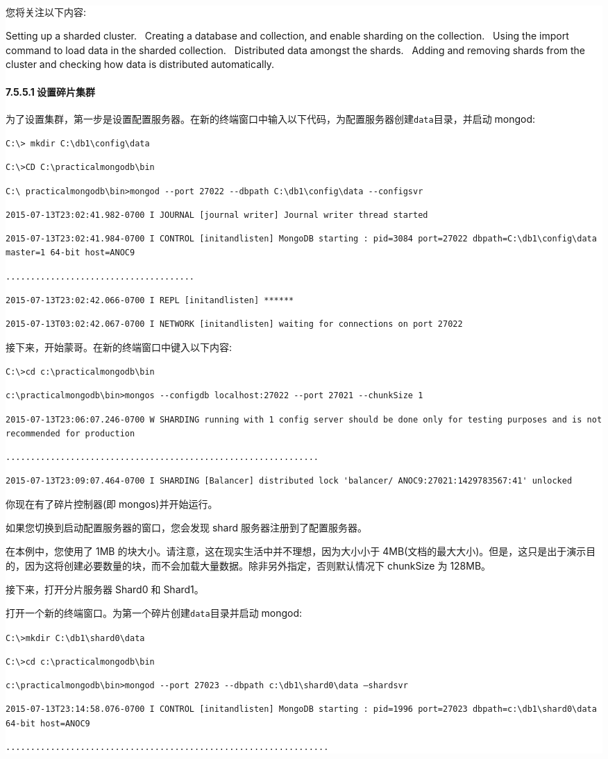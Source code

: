 您将关注以下内容:

Setting up a sharded cluster.   Creating a database and collection, and enable sharding on the collection.   Using the import command to load data in the sharded collection.   Distributed data amongst the shards.   Adding and removing shards from the cluster and checking how data is distributed automatically.  

#### 7.5.5.1 设置碎片集群

为了设置集群，第一步是设置配置服务器。在新的终端窗口中输入以下代码，为配置服务器创建`data`目录，并启动 mongod:

`C:\> mkdir C:\db1\config\data`

`C:\>CD C:\practicalmongodb\bin`

`C:\ practicalmongodb\bin>mongod --port 27022 --dbpath C:\db1\config\data --configsvr`

`2015-07-13T23:02:41.982-0700 I JOURNAL [journal writer] Journal writer thread started`

`2015-07-13T23:02:41.984-0700 I CONTROL [initandlisten] MongoDB starting : pid=3084 port=27022 dbpath=C:\db1\config\data master=1 64-bit host=ANOC9`

`......................................`

`2015-07-13T23:02:42.066-0700 I REPL [initandlisten] ******`

`2015-07-13T03:02:42.067-0700 I NETWORK [initandlisten] waiting for connections on port 27022`

接下来，开始蒙哥。在新的终端窗口中键入以下内容:

`C:\>cd c:\practicalmongodb\bin`

`c:\practicalmongodb\bin>mongos --configdb localhost:27022 --port 27021 --chunkSize 1`

`2015-07-13T23:06:07.246-0700 W SHARDING running with 1 config server should be done only for testing purposes and is not recommended for production`

`...............................................................`

`2015-07-13T23:09:07.464-0700 I SHARDING [Balancer] distributed lock 'balancer/ ANOC9:27021:1429783567:41' unlocked`

你现在有了碎片控制器(即 mongos)并开始运行。

如果您切换到启动配置服务器的窗口，您会发现 shard 服务器注册到了配置服务器。

在本例中，您使用了 1MB 的块大小。请注意，这在现实生活中并不理想，因为大小小于 4MB(文档的最大大小)。但是，这只是出于演示目的，因为这将创建必要数量的块，而不会加载大量数据。除非另外指定，否则默认情况下 chunkSize 为 128MB。

接下来，打开分片服务器 Shard0 和 Shard1。

打开一个新的终端窗口。为第一个碎片创建`data`目录并启动 mongod:

`C:\>mkdir C:\db1\shard0\data`

`C:\>cd c:\practicalmongodb\bin`

`c:\practicalmongodb\bin>mongod --port 27023 --dbpath c:\db1\shard0\data –shardsvr`

`2015-07-13T23:14:58.076-0700 I CONTROL [initandlisten] MongoDB starting : pid=1996 port=27023 dbpath=c:\db1\shard0\data 64-bit host=ANOC9`

`.................................................................`

